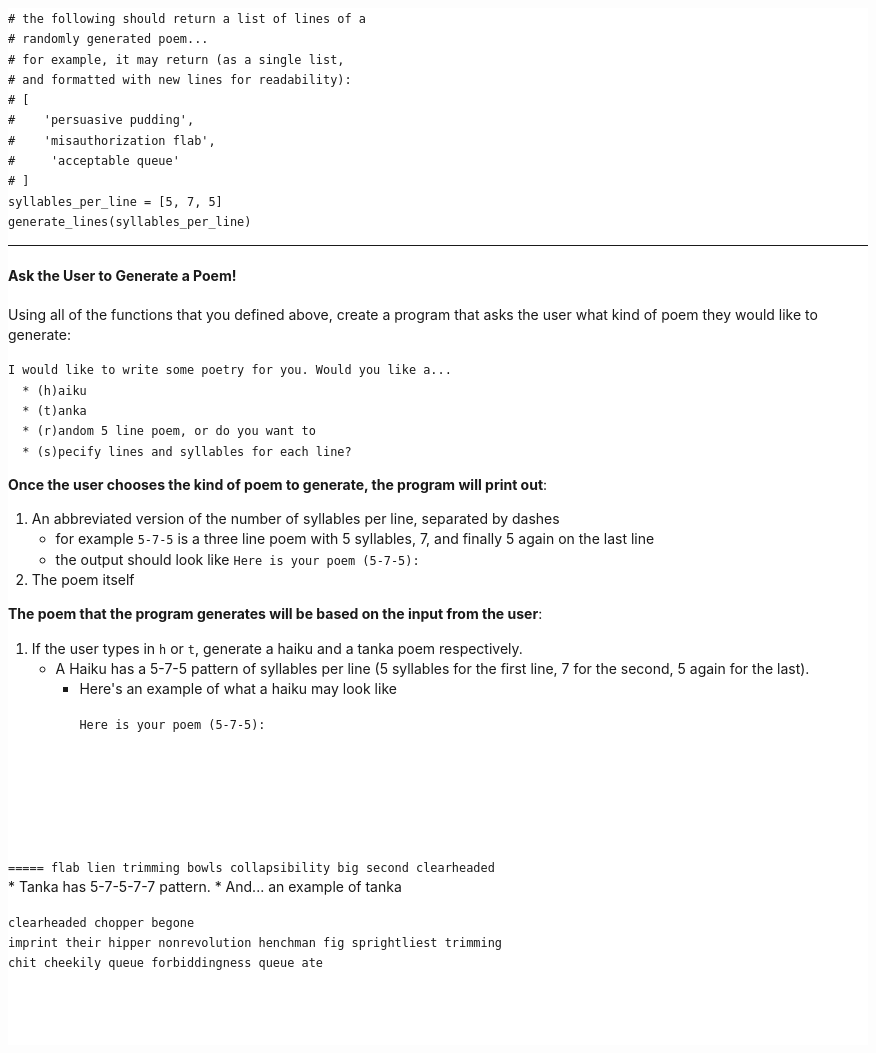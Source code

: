 <pre><code data-trim contenteditable># the following should return a list of lines of a
# randomly generated poem...
# for example, it may return (as a single list,
# and formatted with new lines for readability):
# [  
#    'persuasive pudding', 
#    'misauthorization flab', 
#     'acceptable queue'
# ]
syllables_per_line = [5, 7, 5]
generate_lines(syllables_per_line)
</code></pre>

<hr>

#### Ask the User to Generate a Poem!

Using all of the functions that you defined above, create a program that asks the user what kind of poem they would like to generate:

<pre><code data-trim contenteditable>I would like to write some poetry for you. Would you like a...
  * (h)aiku
  * (t)anka
  * (r)andom 5 line poem, or do you want to
  * (s)pecify lines and syllables for each line?
</code></pre>

__Once the user chooses the kind of poem to generate, the program will print out__:

1. An abbreviated version of the number of syllables per line, separated by dashes
    * for example `5-7-5` is a three line poem with 5 syllables, 7, and finally 5 again on the last line
    * the output should look like `Here is your poem (5-7-5):`
2. The poem itself

__The poem that the program generates will be based on the input from the user__:

1. If the user types in `h` or `t`, generate a haiku and a tanka poem respectively. 
    * A Haiku has a 5-7-5 pattern of syllables per line (5 syllables for the first line, 7 for the second, 5 again for the last). 
        * Here's an example of what a haiku may look like
            <pre><code data-trim contenteditable>Here is your poem (5-7-5):
=====
flab lien trimming bowls
collapsibility big
second clearheaded
</code></pre>
    * Tanka has 5-7-5-7-7 pattern. 
        * And... an example of tanka
            <pre><code data-trim contenteditable>clearheaded chopper begone imprint their
hipper nonrevolution henchman fig
sprightliest trimming chit
cheekily
queue forbiddingness queue ate